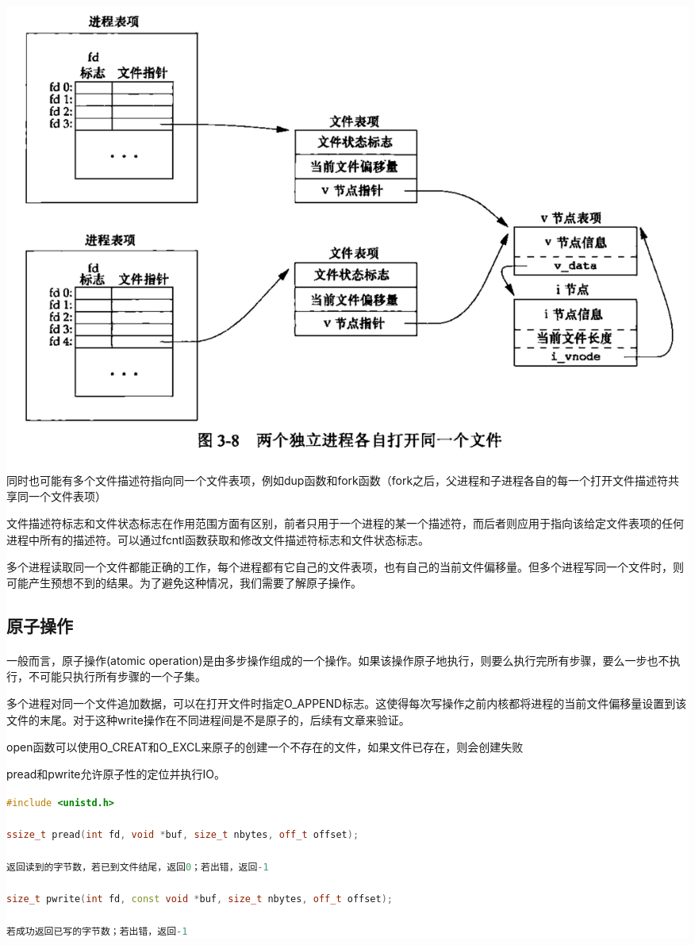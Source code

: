 ![两个独立进程各自打开同一个文件](images/两个独立进程各自打开同一个文件.png)

同时也可能有多个文件描述符指向同一个文件表项，例如dup函数和fork函数（fork之后，父进程和子进程各自的每一个打开文件描述符共享同一个文件表项）

文件描述符标志和文件状态标志在作用范围方面有区别，前者只用于一个进程的某一个描述符，而后者则应用于指向该给定文件表项的任何进程中所有的描述符。可以通过fcntl函数获取和修改文件描述符标志和文件状态标志。

多个进程读取同一个文件都能正确的工作，每个进程都有它自己的文件表项，也有自己的当前文件偏移量。但多个进程写同一个文件时，则可能产生预想不到的结果。为了避免这种情况，我们需要了解原子操作。

## 原子操作

一般而言，原子操作(atomic operation)是由多步操作组成的一个操作。如果该操作原子地执行，则要么执行完所有步骤，要么一步也不执行，不可能只执行所有步骤的一个子集。

多个进程对同一个文件追加数据，可以在打开文件时指定O_APPEND标志。这使得每次写操作之前内核都将进程的当前文件偏移量设置到该文件的末尾。对于这种write操作在不同进程间是不是原子的，后续有文章来验证。

open函数可以使用O_CREAT和O_EXCL来原子的创建一个不存在的文件，如果文件已存在，则会创建失败

pread和pwrite允许原子性的定位并执行IO。

```cpp
#include <unistd.h>

ssize_t pread(int fd, void *buf, size_t nbytes, off_t offset);

返回读到的字节数，若已到文件结尾，返回0；若出错，返回-1

size_t pwrite(int fd, const void *buf, size_t nbytes, off_t offset);

若成功返回已写的字节数；若出错，返回-1
```
